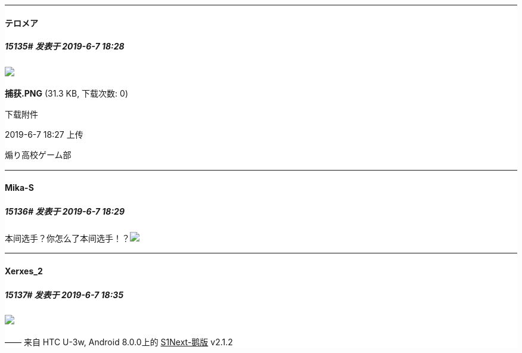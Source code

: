 





-----

####  テロメア  
##### 15135#       发表于 2019-6-7 18:28




<img src="https://img.saraba1st.com/forum/201906/07/182752em50mpy088ma8mqx.png" referrerpolicy="no-referrer">


<strong>捕获.PNG</strong> (31.3 KB, 下载次数: 0)

下载附件

2019-6-7 18:27 上传







煽り高校ゲーム部







-----

####  Mika-S  
##### 15136#       发表于 2019-6-7 18:29




本间选手？你怎么了本间选手！？<img src="https://static.saraba1st.com/image/smiley/face2017/067.png" referrerpolicy="no-referrer">







-----

####  Xerxes_2  
##### 15137#       发表于 2019-6-7 18:35



<img src="https://static.saraba1st.com/image/smiley/face2017/072.png" referrerpolicy="no-referrer">

—— 来自 HTC U-3w, Android 8.0.0上的 [S1Next-鹅版](https://github.com/ykrank/S1-Next/releases) v2.1.2






